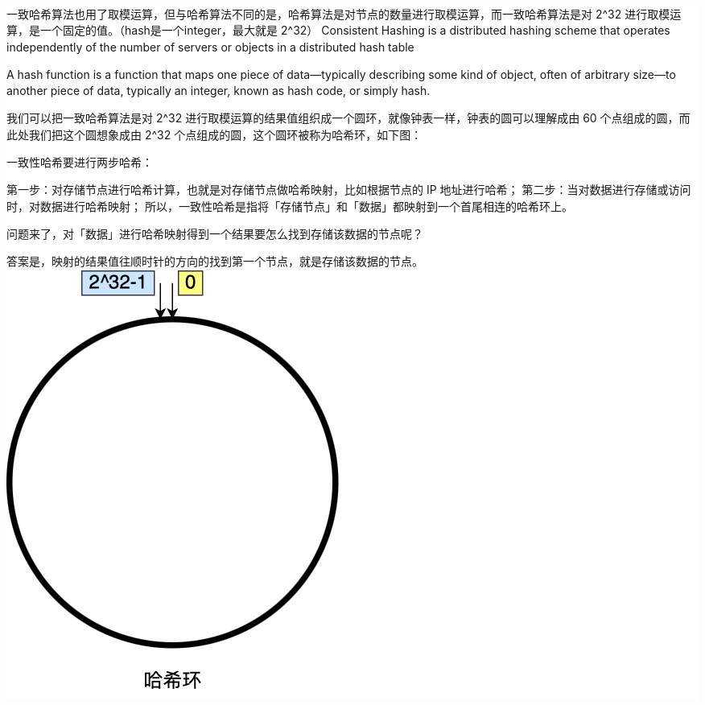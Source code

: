 一致哈希算法也用了取模运算，但与哈希算法不同的是，哈希算法是对节点的数量进行取模运算，而一致哈希算法是对 2^32 进行取模运算，是一个固定的值。（hash是一个integer，最大就是 2^32）
Consistent Hashing is a distributed hashing scheme that operates independently of the number of servers or objects in a distributed hash table

A hash function is a function that maps one piece of data—typically describing some kind of object, often of arbitrary size—to another piece of data, typically an integer, known as hash code, or simply hash.

我们可以把一致哈希算法是对 2^32 进行取模运算的结果值组织成一个圆环，就像钟表一样，钟表的圆可以理解成由 60 个点组成的圆，而此处我们把这个圆想象成由 2^32 个点组成的圆，这个圆环被称为哈希环，如下图：

一致性哈希要进行两步哈希：

第一步：对存储节点进行哈希计算，也就是对存储节点做哈希映射，比如根据节点的 IP 地址进行哈希；
第二步：当对数据进行存储或访问时，对数据进行哈希映射；
所以，一致性哈希是指将「存储节点」和「数据」都映射到一个首尾相连的哈希环上。

问题来了，对「数据」进行哈希映射得到一个结果要怎么找到存储该数据的节点呢？

答案是，映射的结果值往顺时针的方向的找到第一个节点，就是存储该数据的节点。
![Alt text](h0.png?raw=true "Title")